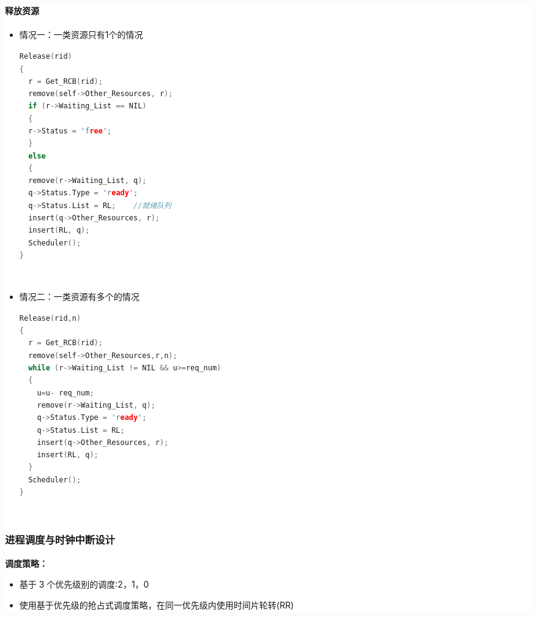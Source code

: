 #### 释放资源

* 情况一：一类资源只有1个的情况

  ```c++
  Release(rid)
  {
    r = Get_RCB(rid);
    remove(self->Other_Resources, r);
    if (r->Waiting_List == NIL)  
    {
    r->Status = 'free'; 
    }
    else 
    {
    remove(r->Waiting_List, q);
    q->Status.Type = 'ready';
    q->Status.List = RL;    //就绪队列
    insert(q->Other_Resources, r);
    insert(RL, q); 
    Scheduler();
  }
  ```

  ​

* 情况二：一类资源有多个的情况

  ```c++
  Release(rid,n)
  {
    r = Get_RCB(rid);
    remove(self->Other_Resources,r,n);
    while (r->Waiting_List != NIL && u>=req_num)
    {
      u=u- req_num; 
      remove(r->Waiting_List, q);
      q->Status.Type = 'ready';
      q->Status.List = RL;
      insert(q->Other_Resources, r); 
      insert(RL, q);
    }
    Scheduler();
  }
  ```

  ​

### 进程调度与时钟中断设计

__调度策略：__

* 基于 3 个优先级别的调度:2，1，0

* 使用基于优先级的抢占式调度策略，在同一优先级内使用时间片轮转(RR)
